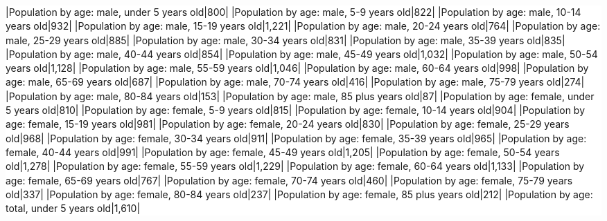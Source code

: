 |Population by age: male, under 5 years old|800|
|Population by age: male, 5-9 years old|822|
|Population by age: male, 10-14 years old|932|
|Population by age: male, 15-19 years old|1,221|
|Population by age: male, 20-24 years old|764|
|Population by age: male, 25-29 years old|885|
|Population by age: male, 30-34 years old|831|
|Population by age: male, 35-39 years old|835|
|Population by age: male, 40-44 years old|854|
|Population by age: male, 45-49 years old|1,032|
|Population by age: male, 50-54 years old|1,128|
|Population by age: male, 55-59 years old|1,046|
|Population by age: male, 60-64 years old|998|
|Population by age: male, 65-69 years old|687|
|Population by age: male, 70-74 years old|416|
|Population by age: male, 75-79 years old|274|
|Population by age: male, 80-84 years old|153|
|Population by age: male, 85 plus years old|87|
|Population by age: female, under 5 years old|810|
|Population by age: female, 5-9 years old|815|
|Population by age: female, 10-14 years old|904|
|Population by age: female, 15-19 years old|981|
|Population by age: female, 20-24 years old|830|
|Population by age: female, 25-29 years old|968|
|Population by age: female, 30-34 years old|911|
|Population by age: female, 35-39 years old|965|
|Population by age: female, 40-44 years old|991|
|Population by age: female, 45-49 years old|1,205|
|Population by age: female, 50-54 years old|1,278|
|Population by age: female, 55-59 years old|1,229|
|Population by age: female, 60-64 years old|1,133|
|Population by age: female, 65-69 years old|767|
|Population by age: female, 70-74 years old|460|
|Population by age: female, 75-79 years old|337|
|Population by age: female, 80-84 years old|237|
|Population by age: female, 85 plus years old|212|
|Population by age: total, under 5 years old|1,610|